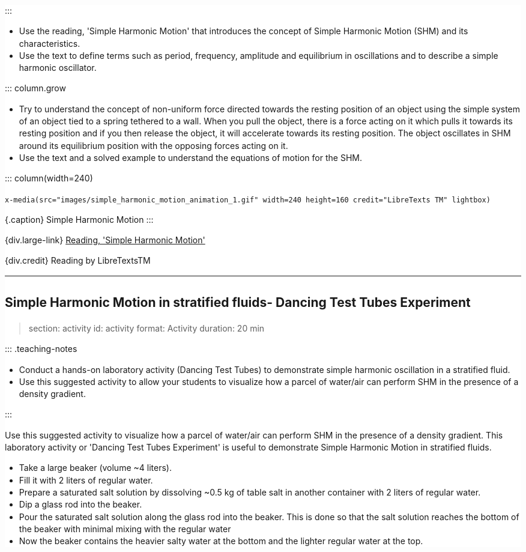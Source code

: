 :::

* Use the reading, 'Simple Harmonic Motion' that introduces the concept of Simple Harmonic Motion (SHM) and its characteristics.
* Use the text to define terms such as period, frequency, amplitude and equilibrium in oscillations and to describe a simple harmonic oscillator.


::: column.grow
 * Try to understand the concept of non-uniform force directed towards the resting position of an object using the simple system of an object tied to a spring tethered to a wall. When you pull the object, there is a force acting on it which pulls it towards its resting position and if you then release the object, it will accelerate towards its resting position. The object oscillates in SHM around its equilibrium position with the opposing forces acting on it.
 * Use the text and a solved example to understand the equations of motion for the SHM. 

::: column(width=240)

    x-media(src="images/simple_harmonic_motion_animation_1.gif" width=240 height=160 credit="LibreTexts TM" lightbox)

{.caption} Simple Harmonic Motion
:::

{div.large-link} [Reading, 'Simple Harmonic Motion'](https://phys.libretexts.org/Bookshelves/University_Physics/Book%3A_University_Physics_%28OpenStax%29/Map%3A_University_Physics_I_-_Mechanics%2C_Sound%2C_Oscillations%2C_and_Waves_%28OpenStax%29/15%3A_Oscillations/15.1%3A_Simple_Harmonic_Motion)

{div.credit} Reading by LibreTextsTM


---

## Simple Harmonic Motion in stratified fluids- Dancing Test Tubes Experiment
> section: activity 
> id: activity
> format: Activity
> duration: 20 min

::: .teaching-notes
* Conduct a hands-on laboratory activity (Dancing Test Tubes) to demonstrate simple harmonic oscillation in a stratified fluid. 
* Use this suggested activity to allow your students to visualize how a parcel of water/air can perform SHM in the presence of a density gradient.

:::

Use this suggested activity to visualize how a parcel of water/air can perform SHM in the presence of a density gradient. This laboratory activity or 'Dancing Test Tubes Experiment' is useful to demonstrate Simple Harmonic Motion in stratified fluids.
 * Take a large beaker (volume ~4 liters).
 * Fill it with 2 liters of regular water.
 * Prepare a saturated salt solution by dissolving ~0.5 kg of table salt in another container with 2 liters of regular water.
 * Dip a glass rod into the beaker.
 * Pour the saturated salt solution along the glass rod into the beaker. This is done so that the salt solution reaches the bottom of the beaker with minimal mixing with the regular water
 * Now the beaker contains the heavier salty water at the bottom and the lighter regular water at the top.
